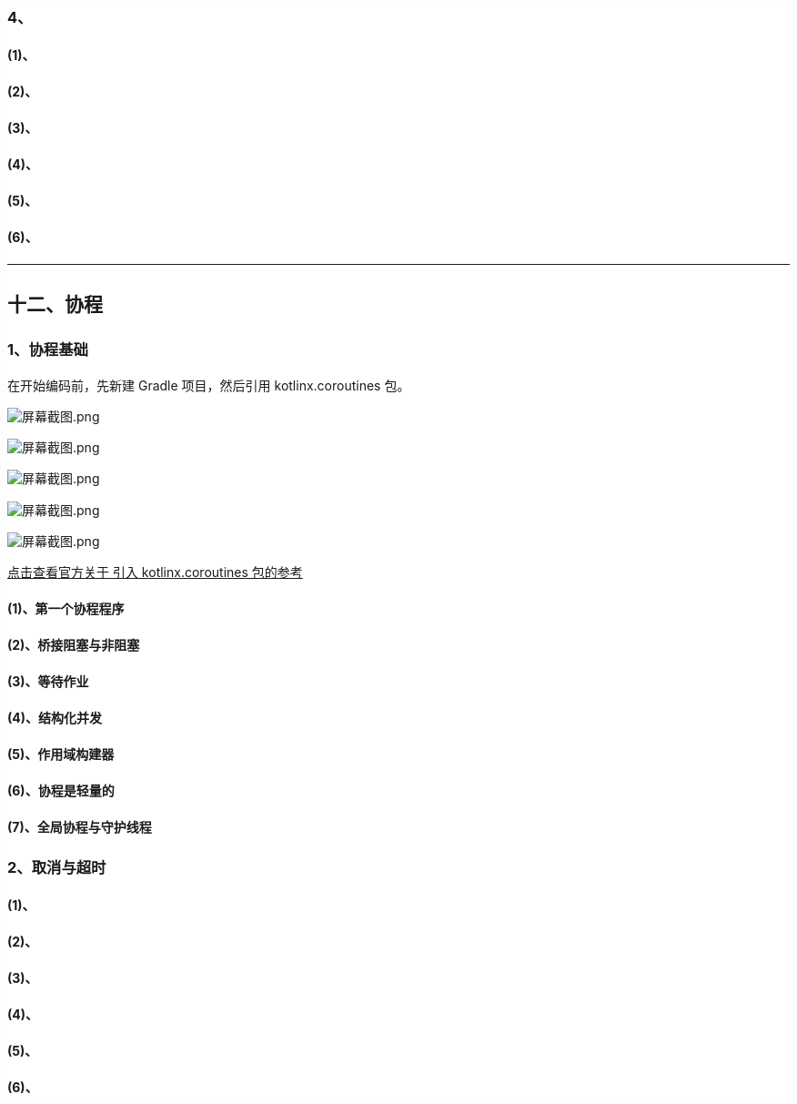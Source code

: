 ### 4、
#### (1)、
#### (2)、
#### (3)、
#### (4)、
#### (5)、
#### (6)、

---

## 十二、协程

### 1、协程基础

在开始编码前，先新建 Gradle 项目，然后引用 kotlinx.coroutines 包。

![](https://images.gitee.com/uploads/images/2019/0304/103537_373787f0_930142.png "屏幕截图.png")

![](https://images.gitee.com/uploads/images/2019/0304/103615_abe391fe_930142.png "屏幕截图.png")

![](https://images.gitee.com/uploads/images/2019/0304/103706_68c306b1_930142.png "屏幕截图.png")

![](https://images.gitee.com/uploads/images/2019/0304/103811_b3be5865_930142.png "屏幕截图.png")

![](https://images.gitee.com/uploads/images/2019/0304/104047_7d4e0e8a_930142.png "屏幕截图.png")

[点击查看官方关于 引入 kotlinx.coroutines 包的参考](https://github.com/hltj/kotlinx.coroutines-cn/blob/master/README.md#using-in-your-projects)

#### (1)、第一个协程程序

#### (2)、桥接阻塞与非阻塞
#### (3)、等待作业
#### (4)、结构化并发
#### (5)、作用域构建器
#### (6)、协程是轻量的
#### (7)、全局协程与守护线程

### 2、取消与超时
#### (1)、
#### (2)、
#### (3)、
#### (4)、
#### (5)、
#### (6)、
